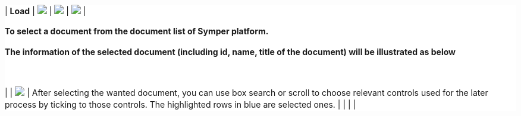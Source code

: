 | **Load**                                                                                                                                                                              | ![](https://lh5.googleusercontent.com/4KHPdNhHCJ9ZE\_SUEgE4LhgS-GtqdnT2uYvY1-I2uWEWaONHEaU3SB2sxOnnKrBT5Jo6ksVapambFM\_uUU6TLQHD20hI5GhK9GSlYSasby2TeC6bUE\_ElX705VXK2\_2RVct2NleF)                                                                                                                                                                                                                                                                                                                                                                                                                                                                                                                                                                                                                                                                                                                                                                                                                                                                                                                                                                                                                                                                      | ![](https://lh3.googleusercontent.com/2AfAOuRn66SV3RGMvqdSAOf3PA7eRJvazzw6vlR4C7o\_KxrwCHEjzGNkjRvVDMJW\_304WrbQScO6Qj7jHE\_kZcAQWdqS9zbTIVXESOJ08tcBjcRq3kpEDO\_1uqA2lui8unCl0HRs) | ![](https://lh3.googleusercontent.com/1jQfUebTTLWAxufq5kXx6XCqkl2ckVCK7oyOpQH90X-lcTC1v39693Ca17dMABJmnbYPyT7sWDx3\_Tcf5ohmHikKzLq4b7xGcokTkAMvK6ggoaIN3OnQxOGeEdnsPR3oVLE8Ytlf)    | <p><strong>To select a document from the document list of Symper platform.</strong><br><strong></strong></p><p><strong>The information of the selected document (including id, name, title of the document) will be illustrated as below</strong></p><p><img src="https://lh4.googleusercontent.com/OTzQuvcNl3Mb7mpZdL5_AekuN0Px1l05XIh9Y5yuZlup5TThxOVOlC1SPkRuM_RADUQVePTs3vlq4gjkT1npJXcAhDgS2EpsmBaP_PpyfNasLbdvwDuH1kJxSabyZgXpw98E0sYd" alt=""></p>                                                                                                                                                                                                                                                                                                                                                                                                                                                                                                           |
| ![](https://lh3.googleusercontent.com/j8GGde9rKFsE3WYSwQUyv\_KvRlQ1PlPuY5o4k0Asr\_01xCz9z5KBCtM3b5TPXzxSwkyKmszOtFBIYm3slFgKdT6\_wU2Oj2MVrviioTu\_iZnq4VNfPVdvQmjkTXEOHhi9WP\_vEMMO)  | After selecting the wanted document, you can use box search or scroll to choose relevant controls used for the later process by ticking to those controls. The highlighted rows in blue are selected ones.                                                                                                                                                                                                                                                                                                                                                                                                                                                                                                                                                                                                                                                                                                                                                                                                                                                                                                                                                                                                                                               |                                                                                                                                                                                     |                                                                                                                                                                                     |                                                                                                                                                                                                                                                                                                                                                                                                                                                                                                                                                                                                                                                                                                                                                                                                                                                                                                                                                                     |
